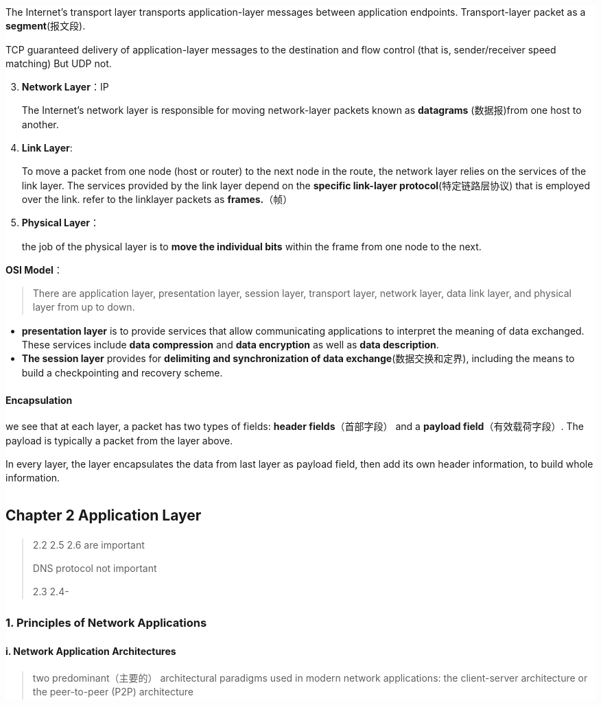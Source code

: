    The Internet’s transport layer transports application-layer messages between application endpoints. Transport-layer packet as a **segment**(报文段).

   TCP guaranteed delivery of application-layer messages to the destination and flow control (that is,
   sender/receiver speed matching) But UDP not.

3. **Network Layer**：IP

   The Internet’s network layer is responsible for moving network-layer packets known as **datagrams** (数据报)from one host to another. 

4. **Link Layer**:

    To move a packet from one node (host or router) to the next node in the route, the network layer relies on the services of the link layer. The services provided by the link layer depend on the **specific link-layer protocol**(特定链路层协议) that is employed over the link. refer to the linklayer packets as **frames.**（帧）

5. **Physical Layer**：

    the job of the physical layer is to **move the individual bits** within the frame from one node to the next.

**OSI Model**：

> There are application layer, presentation layer, session layer, transport layer, network layer,
> data link layer, and physical layer from up to down.

- **presentation layer** is to provide services that allow communicating applications to interpret the meaning of data exchanged. These services include **data compression** and **data encryption** as well as **data description**.
-  **The session layer** provides for **delimiting and synchronization of data exchange**(数据交换和定界), including the means to build a checkpointing and recovery scheme.

#### Encapsulation

we see that at each layer, a packet has two types of fields: **header fields**（首部字段） and a **payload field**（有效载荷字段）. The payload is typically a packet from the layer above.

In every layer, the layer encapsulates the data from last layer as payload field, then add its own header information, to build whole information.

## Chapter 2 Application Layer

> 2.2 2.5 2.6 are important
>
> DNS protocol not important
>
> 2.3 2.4-

### 1. Principles of Network Applications

#### i. Network Application Architectures

> two predominant（主要的） architectural paradigms used in modern network applications: the client-server architecture or the peer-to-peer (P2P) architecture
